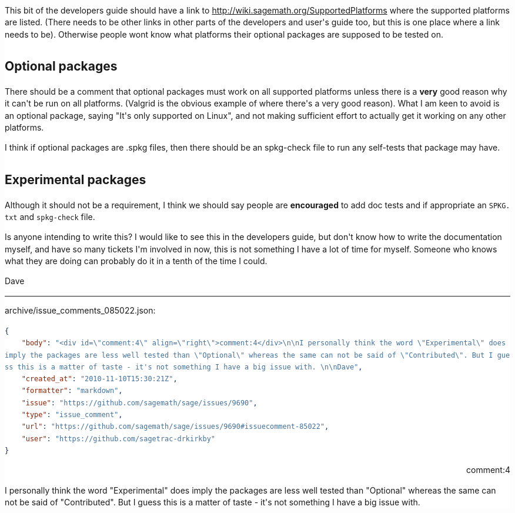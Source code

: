 This bit of the developers guide should have a link to http://wiki.sagemath.org/SupportedPlatforms where the supported platforms are listed. (There needs to be other links in other parts of the developers and user's guide too, but this is one place where a link needs to be). Otherwise people wont know what platforms their optional packages are supposed to be tested on. 

## Optional packages

There should be a comment that optional packages must work on all supported platforms unless there is a **very** good reason why it can't be run on all platforms. (Valgrid is the obvious example of where there's a very good reason). What I am keen to avoid is an optional package, saying "It's only supported on Linux", and not making sufficient effort to actually get it working on any other platforms. 

I think if optional packages are .spkg files, then there should be an spkg-check file to run any self-tests that package may have. 

## Experimental packages

Although it should not be a requirement, I think we should say people are **encouraged** to add doc tests and if appropriate an `SPKG.txt` and `spkg-check` file. 



Is anyone intending to write this? I would like to see this in the developers guide, but don't know how to write the documentation myself, and have so many tickets I'm involved in now, this is not something I have a lot of time for myself. Someone who knows what they are doing can probably do it in a tenth of the time I could. 

Dave



---

archive/issue_comments_085022.json:
```json
{
    "body": "<div id=\"comment:4\" align=\"right\">comment:4</div>\n\nI personally think the word \"Experimental\" does imply the packages are less well tested than \"Optional\" whereas the same can not be said of \"Contributed\". But I guess this is a matter of taste - it's not something I have a big issue with. \n\nDave",
    "created_at": "2010-11-10T15:30:21Z",
    "formatter": "markdown",
    "issue": "https://github.com/sagemath/sage/issues/9690",
    "type": "issue_comment",
    "url": "https://github.com/sagemath/sage/issues/9690#issuecomment-85022",
    "user": "https://github.com/sagetrac-drkirkby"
}
```

<div id="comment:4" align="right">comment:4</div>

I personally think the word "Experimental" does imply the packages are less well tested than "Optional" whereas the same can not be said of "Contributed". But I guess this is a matter of taste - it's not something I have a big issue with. 
